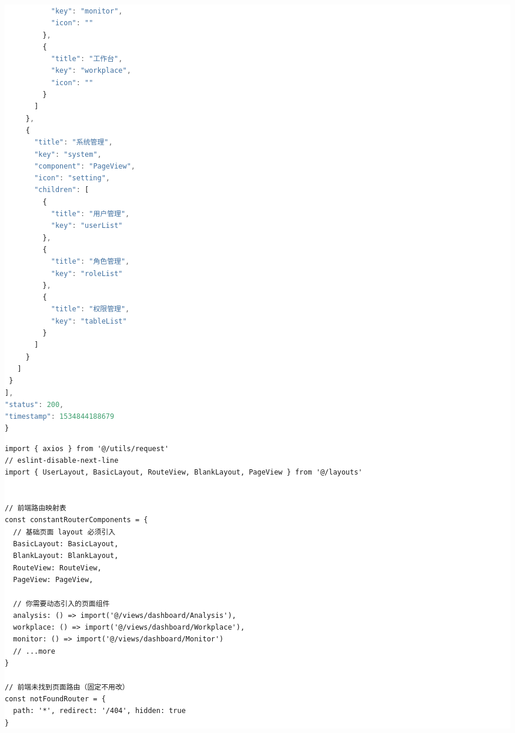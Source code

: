 ```js
           "key": "monitor",
           "icon": ""
         },
         {
           "title": "工作台",
           "key": "workplace",
           "icon": ""
         }
       ]
     },
     {
       "title": "系统管理",
       "key": "system",
       "component": "PageView",
       "icon": "setting",
       "children": [
         {
           "title": "用户管理",
           "key": "userList"
         },
         {
           "title": "角色管理",
           "key": "roleList"
         },
         {
           "title": "权限管理",
           "key": "tableList"
         }
       ]
     }
   ]
 }
],
"status": 200,
"timestamp": 1534844188679
}
```

```
import { axios } from '@/utils/request'
// eslint-disable-next-line
import { UserLayout, BasicLayout, RouteView, BlankLayout, PageView } from '@/layouts'


// 前端路由映射表
const constantRouterComponents = {
  // 基础页面 layout 必须引入
  BasicLayout: BasicLayout,
  BlankLayout: BlankLayout,
  RouteView: RouteView,
  PageView: PageView,

  // 你需要动态引入的页面组件
  analysis: () => import('@/views/dashboard/Analysis'),
  workplace: () => import('@/views/dashboard/Workplace'),
  monitor: () => import('@/views/dashboard/Monitor')
  // ...more
}

// 前端未找到页面路由（固定不用改）
const notFoundRouter = {
  path: '*', redirect: '/404', hidden: true
}

```